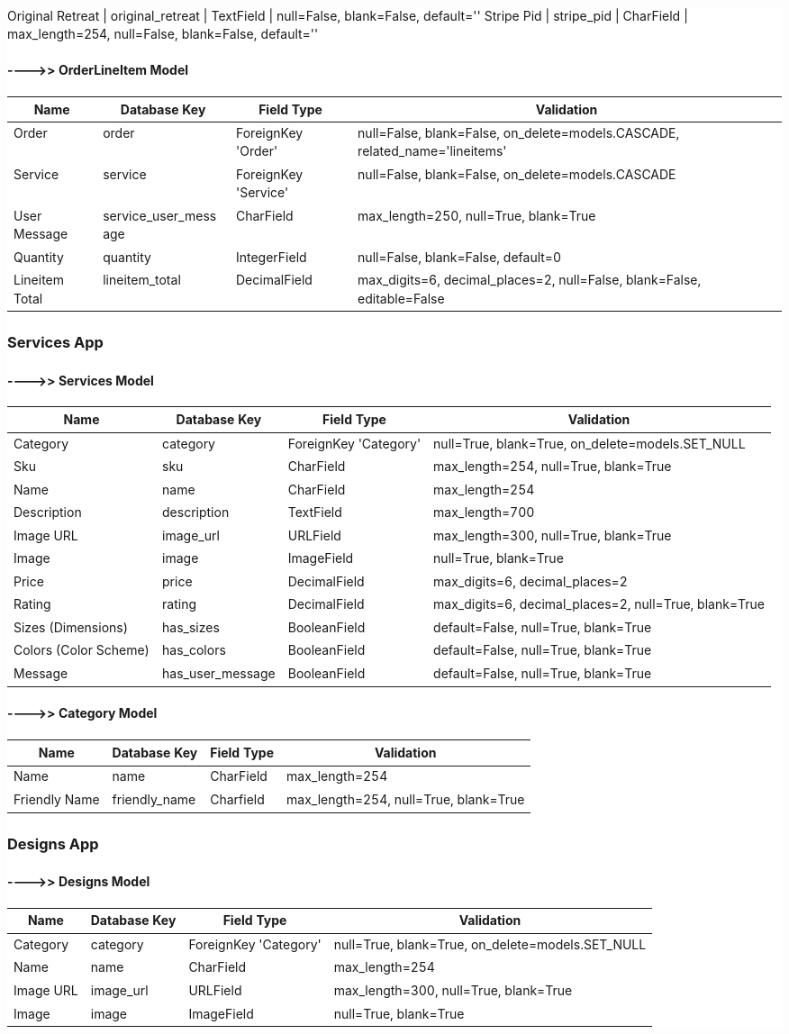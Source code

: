  Original Retreat | original_retreat | TextField | null=False, blank=False, default=''
 Stripe Pid | stripe_pid | CharField | max_length=254, null=False, blank=False, default=''

#### ---->> OrderLineItem Model
| **Name** | **Database Key** | **Field Type** | **Validation** |
--- | --- | --- | --- 
 Order | order | ForeignKey 'Order' | null=False, blank=False, on_delete=models.CASCADE, related_name='lineitems'
 Service | service | ForeignKey 'Service' | null=False, blank=False, on_delete=models.CASCADE
 User Message | service_user_message | CharField | max_length=250, null=True, blank=True
 Quantity | quantity | IntegerField | null=False, blank=False, default=0
 Lineitem Total | lineitem_total | DecimalField | max_digits=6, decimal_places=2, null=False, blank=False, editable=False

### Services App

#### ---->> Services Model

| **Name** | **Database Key** | **Field Type** | **Validation** |
--- | --- | --- | ---
Category | category | ForeignKey 'Category' | null=True, blank=True, on_delete=models.SET_NULL
Sku | sku | CharField | max_length=254, null=True, blank=True
Name | name | CharField | max_length=254
Description | description | TextField |max_length=700
Image URL | image_url | URLField | max_length=300, null=True, blank=True
Image | image | ImageField | null=True, blank=True
Price | price | DecimalField | max_digits=6, decimal_places=2
Rating | rating | DecimalField | max_digits=6, decimal_places=2, null=True, blank=True
Sizes (Dimensions) | has_sizes | BooleanField | default=False, null=True, blank=True
Colors (Color Scheme) | has_colors | BooleanField | default=False, null=True, blank=True
Message | has_user_message | BooleanField | default=False, null=True, blank=True

#### ---->> Category Model

| **Name** | **Database Key** | **Field Type** | **Validation** |
--- | --- | --- | ---
Name | name | CharField | max_length=254
Friendly Name | friendly_name | Charfield | max_length=254, null=True, blank=True

### Designs App

#### ---->> Designs Model

| **Name** | **Database Key** | **Field Type** | **Validation** |
--- | --- | --- | ---
Category | category | ForeignKey 'Category' | null=True, blank=True, on_delete=models.SET_NULL
Name | name | CharField | max_length=254
Image URL | image_url | URLField | max_length=300, null=True, blank=True
Image | image | ImageField | null=True, blank=True
